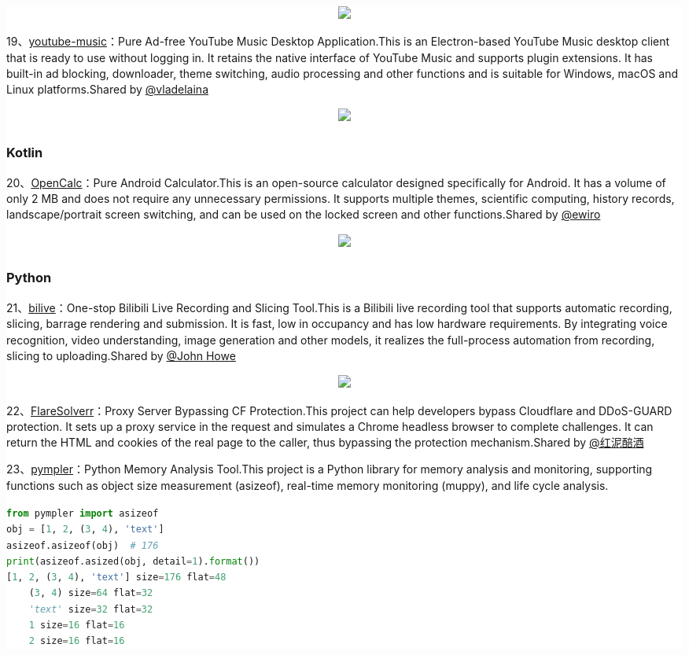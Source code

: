 <p align="center"><img src='https://raw.githubusercontent.com/521xueweihan/img4/master/hellogithub/110/840979384.gif' style="max-width:80%; max-height=80%;"></img></p>

19、[youtube-music](https://hellogithub.com/en/periodical/statistics/click?target=https://github.com/th-ch/youtube-music)：Pure Ad-free YouTube Music Desktop Application.This is an Electron-based YouTube Music desktop client that is ready to use without logging in. It retains the native interface of YouTube Music and supports plugin extensions. It has built-in ad blocking, downloader, theme switching, audio processing and other functions and is suitable for Windows, macOS and Linux platforms.Shared by [@vladelaina](https://hellogithub.com/en/user/JBczix10rXqNblQ)

<p align="center"><img src='https://raw.githubusercontent.com/521xueweihan/img4/master/hellogithub/110/182306991.png' style="max-width:80%; max-height=80%;"></img></p>

### Kotlin
20、[OpenCalc](https://hellogithub.com/en/periodical/statistics/click?target=https://github.com/Darkempire78/OpenCalc)：Pure Android Calculator.This is an open-source calculator designed specifically for Android. It has a volume of only 2 MB and does not require any unnecessary permissions. It supports multiple themes, scientific computing, history records, landscape/portrait screen switching, and can be used on the locked screen and other functions.Shared by [@ewiro](https://hellogithub.com/en/user/iItGgWoJjnLsr0Y)

<p align="center"><img src='https://raw.githubusercontent.com/521xueweihan/img4/master/hellogithub/110/515283840.png' style="max-width:80%; max-height=80%;"></img></p>

### Python
21、[bilive](https://hellogithub.com/en/periodical/statistics/click?target=https://github.com/timerring/bilive)：One-stop Bilibili Live Recording and Slicing Tool.This is a Bilibili live recording tool that supports automatic recording, slicing, barrage rendering and submission. It is fast, low in occupancy and has low hardware requirements. By integrating voice recognition, video understanding, image generation and other models, it realizes the full-process automation from recording, slicing to uploading.Shared by [@John Howe](https://hellogithub.com/en/user/ZnOfRWSsgF3mvwD)

<p align="center"><img src='https://raw.githubusercontent.com/521xueweihan/img4/master/hellogithub/110/831745006.png' style="max-width:80%; max-height=80%;"></img></p>

22、[FlareSolverr](https://hellogithub.com/en/periodical/statistics/click?target=https://github.com/FlareSolverr/FlareSolverr)：Proxy Server Bypassing CF Protection.This project can help developers bypass Cloudflare and DDoS-GUARD protection. It sets up a proxy service in the request and simulates a Chrome headless browser to complete challenges. It can return the HTML and cookies of the real page to the caller, thus bypassing the protection mechanism.Shared by [@红泥醅酒](https://hellogithub.com/en/user/t8a05DQwnMJifl9)

23、[pympler](https://hellogithub.com/en/periodical/statistics/click?target=https://github.com/pympler/pympler)：Python Memory Analysis Tool.This project is a Python library for memory analysis and monitoring, supporting functions such as object size measurement (asizeof), real-time memory monitoring (muppy), and life cycle analysis.
```python
from pympler import asizeof
obj = [1, 2, (3, 4), 'text']
asizeof.asizeof(obj)  # 176
print(asizeof.asized(obj, detail=1).format())
[1, 2, (3, 4), 'text'] size=176 flat=48
    (3, 4) size=64 flat=32
    'text' size=32 flat=32
    1 size=16 flat=16
    2 size=16 flat=16
```
